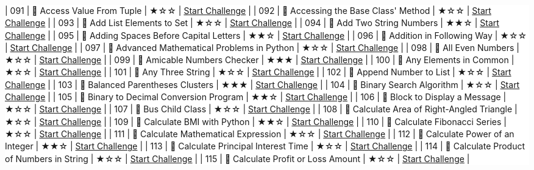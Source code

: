 |     091 | 🎯 Access Value From Tuple                               | ★☆☆          | <a target='_blank' href='https://labex.io/labs/python-access-value-from-tuple-56135'>Start Challenge</a>                                            |
|     092 | 🎯 Accessing the Base Class' Method                      | ★☆☆          | <a target='_blank' href='https://labex.io/labs/python-accessing-the-base-class-method-271512'>Start Challenge</a>                                   |
|     093 | 🎯 Add List Elements to Set                              | ★☆☆          | <a target='_blank' href='https://labex.io/labs/python-add-list-elements-to-set-56136'>Start Challenge</a>                                           |
|     094 | 🎯 Add Two String Numbers                                | ★★☆          | <a target='_blank' href='https://labex.io/labs/python-add-two-string-numbers-108205'>Start Challenge</a>                                            |
|     095 | 🎯 Adding Spaces Before Capital Letters                  | ★★☆          | <a target='_blank' href='https://labex.io/labs/python-adding-spaces-before-capital-letters-108206'>Start Challenge</a>                              |
|     096 | 🎯 Addition in Following Way                             | ★☆☆          | <a target='_blank' href='https://labex.io/labs/python-addition-in-following-way-56138'>Start Challenge</a>                                          |
|     097 | 🎯 Advanced Mathematical Problems in Python              | ★☆☆          | <a target='_blank' href='https://labex.io/labs/python-advanced-mathematical-problems-in-python-52'>Start Challenge</a>                              |
|     098 | 🎯 All Even Numbers                                      | ★☆☆          | <a target='_blank' href='https://labex.io/labs/python-all-even-numbers-56141'>Start Challenge</a>                                                   |
|     099 | 🎯 Amicable Numbers Checker                              | ★★★          | <a target='_blank' href='https://labex.io/labs/python-amicable-numbers-checker-108210'>Start Challenge</a>                                          |
|     100 | 🎯 Any Elements in Common                                | ★☆☆          | <a target='_blank' href='https://labex.io/labs/python-any-elements-in-common-56145'>Start Challenge</a>                                             |
|     101 | 🎯 Any Three String                                      | ★☆☆          | <a target='_blank' href='https://labex.io/labs/python-any-three-string-56146'>Start Challenge</a>                                                   |
|     102 | 🎯 Append Number to List                                 | ★☆☆          | <a target='_blank' href='https://labex.io/labs/python-append-number-to-list-108212'>Start Challenge</a>                                             |
|     103 | 🎯 Balanced Parentheses Clusters                         | ★★★          | <a target='_blank' href='https://labex.io/labs/python-balanced-parentheses-clusters-108487'>Start Challenge</a>                                     |
|     104 | 🎯 Binary Search Algorithm                               | ★☆☆          | <a target='_blank' href='https://labex.io/labs/python-binary-search-algorithm-185218'>Start Challenge</a>                                           |
|     105 | 🎯 Binary to Decimal Conversion Program                  | ★★☆          | <a target='_blank' href='https://labex.io/labs/python-binary-to-decimal-conversion-program-108222'>Start Challenge</a>                              |
|     106 | 🎯 Block to Display a Message                            | ★☆☆          | <a target='_blank' href='https://labex.io/labs/python-block-to-display-a-message-56149'>Start Challenge</a>                                         |
|     107 | 🎯 Bus Child Class                                       | ★☆☆          | <a target='_blank' href='https://labex.io/labs/python-bus-child-class-56150'>Start Challenge</a>                                                    |
|     108 | 🎯 Calculate Area of Right-Angled Triangle               | ★☆☆          | <a target='_blank' href='https://labex.io/labs/python-calculate-area-of-right-angled-triangle-108214'>Start Challenge</a>                           |
|     109 | 🎯 Calculate BMI with Python                             | ★★☆          | <a target='_blank' href='https://labex.io/labs/python-calculate-bmi-with-python-108224'>Start Challenge</a>                                         |
|     110 | 🎯 Calculate Fibonacci Series                            | ★☆☆          | <a target='_blank' href='https://labex.io/labs/python-calculate-fibonacci-series-185219'>Start Challenge</a>                                        |
|     111 | 🎯 Calculate Mathematical Expression                     | ★☆☆          | <a target='_blank' href='https://labex.io/labs/python-calculate-mathematical-expression-185220'>Start Challenge</a>                                 |
|     112 | 🎯 Calculate Power of an Integer                         | ★★☆          | <a target='_blank' href='https://labex.io/labs/python-calculate-power-of-an-integer-108497'>Start Challenge</a>                                     |
|     113 | 🎯 Calculate Principal Interest Time                     | ★☆☆          | <a target='_blank' href='https://labex.io/labs/python-calculate-principal-interest-time-108570'>Start Challenge</a>                                 |
|     114 | 🎯 Calculate Product of Numbers in String                | ★☆☆          | <a target='_blank' href='https://labex.io/labs/python-calculate-product-of-numbers-in-string-108533'>Start Challenge</a>                            |
|     115 | 🎯 Calculate Profit or Loss Amount                       | ★☆☆          | <a target='_blank' href='https://labex.io/labs/python-calculate-profit-or-loss-amount-108535'>Start Challenge</a>                                   |